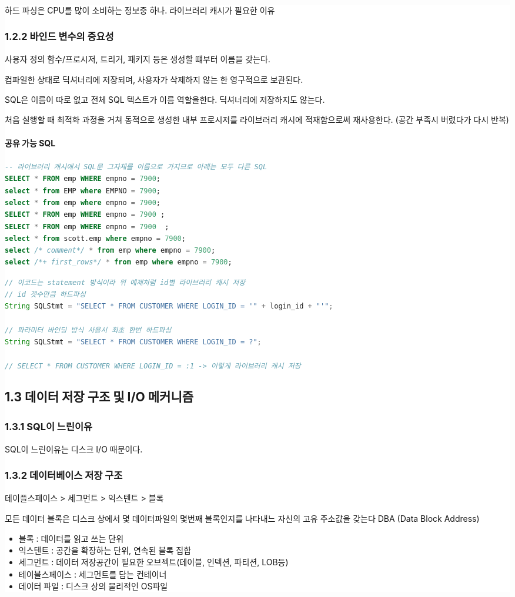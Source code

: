 하드 파싱은 CPU를 많이 소비하는 정보중 하나. 라이브러리 캐시가 필요한 이유

### 1.2.2 바인드 변수의 중요성

사용자 정의 함수/프로시저, 트리거, 패키지 등은 생성할 떄부터 이름을 갖는다.

컴파일한 상태로 딕셔너리에 저장되며, 사용자가 삭제하지 않는 한 영구적으로 보관된다.

SQL은 이름이 따로 없고 전체 SQL 텍스트가 이름 역할을한다. 딕셔너리에 저장하지도 않는다.

처음 실행할 때 최적화 과정을 거쳐 동적으로 생성한 내부 프로시저를 라이브러리 캐시에 적재함으로써 재사용한다. (공간 부족시 버렸다가 다시 반복)

#### 공유 가능 SQL

```sql
-- 라이브러리 캐시에서 SQL문 그자체를 이름으로 가지므로 아래는 모두 다른 SQL
SELECT * FROM emp WHERE empno = 7900;
select * from EMP where EMPNO = 7900;
select * from emp where empno = 7900;
SELECT * FROM emp WHERE empno = 7900 ;
SELECT * FROM emp WHERE empno = 7900  ;
select * from scott.emp where empno = 7900;
select /* comment*/ * from emp where empno = 7900;
select /*+ first_rows*/ * from emp where empno = 7900;
```

```java
// 이코드는 statement 방식이라 위 예제처럼 id별 라이브러리 캐시 저장
// id 갯수만큼 하드파싱
String SQLStmt = "SELECT * FROM CUSTOMER WHERE LOGIN_ID = '" + login_id + "'";

// 파라미터 바인딩 방식 사용시 최초 한번 하드파싱
String SQLStmt = "SELECT * FROM CUSTOMER WHERE LOGIN_ID = ?";

// SELECT * FROM CUSTOMER WHERE LOGIN_ID = :1 -> 이렇게 라이브러리 캐시 저장
```

## 1.3 데이터 저장 구조 및 I/O 메커니즘

### 1.3.1 SQL이 느린이유

SQL이 느린이유는 디스크 I/O 때문이다.

### 1.3.2 데이터베이스 저장 구조

테이플스페이스 > 세그먼트 > 익스텐트 > 블록

모든 데이터 블록은 디스크 상에서 몇 데이터파일의 몇번째 블록인지를 나타내느 자신의 고유 주소값을 갖는다 DBA (Data Block Address)

-   블록 : 데이터를 읽고 쓰는 단위
-   익스텐트 : 공간을 확장하는 단위, 연속된 블록 집합
-   세그먼트 : 데이터 저장공간이 필요한 오브젝트(테이블, 인덱션, 파티션, LOB등)
-   테이블스페이스 : 세그먼트를 담는 컨테이너
-   데이터 파일 : 디스크 상의 물리적인 OS파일
